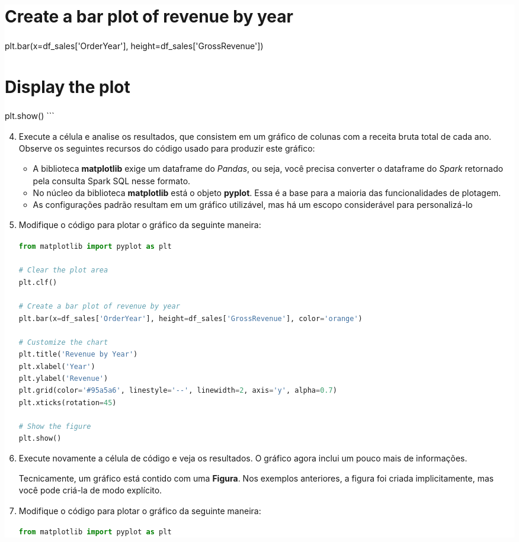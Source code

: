    # Create a bar plot of revenue by year
   plt.bar(x=df_sales['OrderYear'], height=df_sales['GrossRevenue'])

   # Display the plot
   plt.show()
    ```

4. Execute a célula e analise os resultados, que consistem em um gráfico de colunas com a receita bruta total de cada ano. Observe os seguintes recursos do código usado para produzir este gráfico:
    - A biblioteca **matplotlib** exige um dataframe do *Pandas*, ou seja, você precisa converter o dataframe do *Spark* retornado pela consulta Spark SQL nesse formato.
    - No núcleo da biblioteca **matplotlib** está o objeto **pyplot**. Essa é a base para a maioria das funcionalidades de plotagem.
    - As configurações padrão resultam em um gráfico utilizável, mas há um escopo considerável para personalizá-lo

5. Modifique o código para plotar o gráfico da seguinte maneira:

    ```Python
   from matplotlib import pyplot as plt

   # Clear the plot area
   plt.clf()

   # Create a bar plot of revenue by year
   plt.bar(x=df_sales['OrderYear'], height=df_sales['GrossRevenue'], color='orange')

   # Customize the chart
   plt.title('Revenue by Year')
   plt.xlabel('Year')
   plt.ylabel('Revenue')
   plt.grid(color='#95a5a6', linestyle='--', linewidth=2, axis='y', alpha=0.7)
   plt.xticks(rotation=45)

   # Show the figure
   plt.show()
    ```

6. Execute novamente a célula de código e veja os resultados. O gráfico agora inclui um pouco mais de informações.

    Tecnicamente, um gráfico está contido com uma **Figura**. Nos exemplos anteriores, a figura foi criada implicitamente, mas você pode criá-la de modo explícito.

7. Modifique o código para plotar o gráfico da seguinte maneira:

    ```Python
   from matplotlib import pyplot as plt
